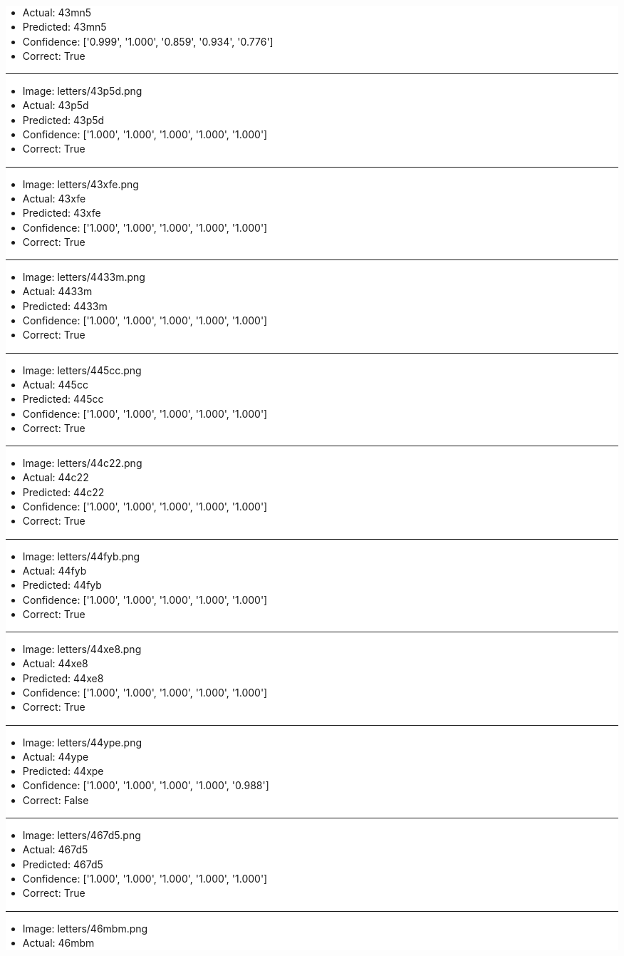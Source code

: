 - Actual: 43mn5
- Predicted: 43mn5
- Confidence: ['0.999', '1.000', '0.859', '0.934', '0.776']
- Correct: True
--------------------------------------------------
- Image: letters/43p5d.png
- Actual: 43p5d
- Predicted: 43p5d
- Confidence: ['1.000', '1.000', '1.000', '1.000', '1.000']
- Correct: True
--------------------------------------------------
- Image: letters/43xfe.png
- Actual: 43xfe
- Predicted: 43xfe
- Confidence: ['1.000', '1.000', '1.000', '1.000', '1.000']
- Correct: True
--------------------------------------------------
- Image: letters/4433m.png
- Actual: 4433m
- Predicted: 4433m
- Confidence: ['1.000', '1.000', '1.000', '1.000', '1.000']
- Correct: True
--------------------------------------------------
- Image: letters/445cc.png
- Actual: 445cc
- Predicted: 445cc
- Confidence: ['1.000', '1.000', '1.000', '1.000', '1.000']
- Correct: True
--------------------------------------------------
- Image: letters/44c22.png
- Actual: 44c22
- Predicted: 44c22
- Confidence: ['1.000', '1.000', '1.000', '1.000', '1.000']
- Correct: True
--------------------------------------------------
- Image: letters/44fyb.png
- Actual: 44fyb
- Predicted: 44fyb
- Confidence: ['1.000', '1.000', '1.000', '1.000', '1.000']
- Correct: True
--------------------------------------------------
- Image: letters/44xe8.png
- Actual: 44xe8
- Predicted: 44xe8
- Confidence: ['1.000', '1.000', '1.000', '1.000', '1.000']
- Correct: True
--------------------------------------------------
- Image: letters/44ype.png
- Actual: 44ype
- Predicted: 44xpe
- Confidence: ['1.000', '1.000', '1.000', '1.000', '0.988']
- Correct: False
--------------------------------------------------
- Image: letters/467d5.png
- Actual: 467d5
- Predicted: 467d5
- Confidence: ['1.000', '1.000', '1.000', '1.000', '1.000']
- Correct: True
--------------------------------------------------
- Image: letters/46mbm.png
- Actual: 46mbm